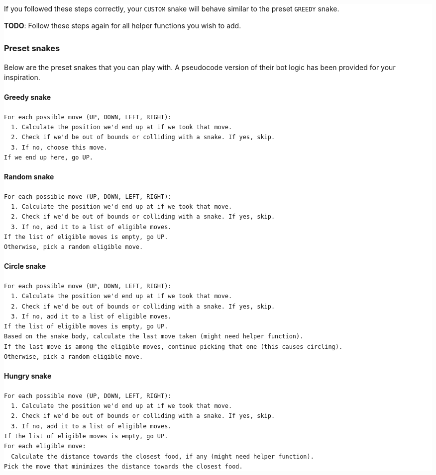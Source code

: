 If you followed these steps correctly, your `CUSTOM` snake will behave similar to the preset `GREEDY` snake.

**TODO**: Follow these steps again for all helper functions you wish to add.

### Preset snakes

Below are the preset snakes that you can play with. A pseudocode version of their bot logic has been provided for your inspiration.

#### Greedy snake

```
For each possible move (UP, DOWN, LEFT, RIGHT):
  1. Calculate the position we'd end up at if we took that move.
  2. Check if we'd be out of bounds or colliding with a snake. If yes, skip.
  3. If no, choose this move.
If we end up here, go UP.
```

#### Random snake

```
For each possible move (UP, DOWN, LEFT, RIGHT):
  1. Calculate the position we'd end up at if we took that move.
  2. Check if we'd be out of bounds or colliding with a snake. If yes, skip.
  3. If no, add it to a list of eligible moves.
If the list of eligible moves is empty, go UP.
Otherwise, pick a random eligible move.
```

#### Circle snake

```
For each possible move (UP, DOWN, LEFT, RIGHT):
  1. Calculate the position we'd end up at if we took that move.
  2. Check if we'd be out of bounds or colliding with a snake. If yes, skip.
  3. If no, add it to a list of eligible moves.
If the list of eligible moves is empty, go UP.
Based on the snake body, calculate the last move taken (might need helper function).
If the last move is among the eligible moves, continue picking that one (this causes circling).
Otherwise, pick a random eligible move.
```

#### Hungry snake

```
For each possible move (UP, DOWN, LEFT, RIGHT):
  1. Calculate the position we'd end up at if we took that move.
  2. Check if we'd be out of bounds or colliding with a snake. If yes, skip.
  3. If no, add it to a list of eligible moves.
If the list of eligible moves is empty, go UP.
For each eligible move:
  Calculate the distance towards the closest food, if any (might need helper function).
Pick the move that minimizes the distance towards the closest food.
```
